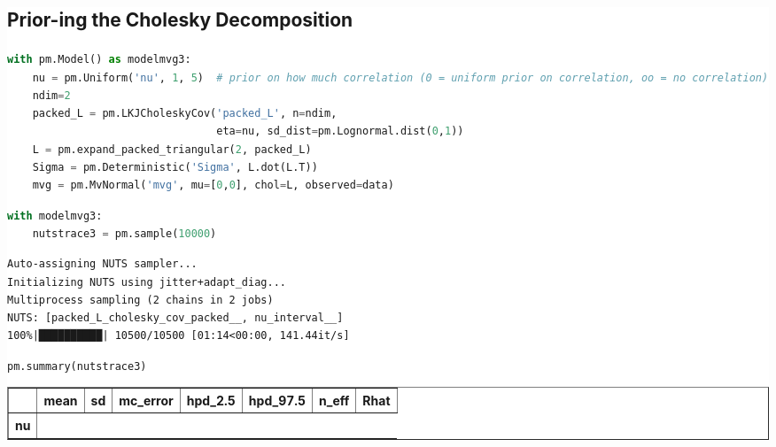 
## Prior-ing the Cholesky Decomposition



```python
with pm.Model() as modelmvg3: 
    nu = pm.Uniform('nu', 1, 5)  # prior on how much correlation (0 = uniform prior on correlation, oo = no correlation)
    ndim=2
    packed_L = pm.LKJCholeskyCov('packed_L', n=ndim,
                                 eta=nu, sd_dist=pm.Lognormal.dist(0,1))
    L = pm.expand_packed_triangular(2, packed_L)
    Sigma = pm.Deterministic('Sigma', L.dot(L.T))
    mvg = pm.MvNormal('mvg', mu=[0,0], chol=L, observed=data)
```




```python
with modelmvg3:
    nutstrace3 = pm.sample(10000)
```


    Auto-assigning NUTS sampler...
    Initializing NUTS using jitter+adapt_diag...
    Multiprocess sampling (2 chains in 2 jobs)
    NUTS: [packed_L_cholesky_cov_packed__, nu_interval__]
    100%|██████████| 10500/10500 [01:14<00:00, 141.44it/s]




```python
pm.summary(nutstrace3)
```





<div>
<style>
    .dataframe thead tr:only-child th {
        text-align: right;
    }

    .dataframe thead th {
        text-align: left;
    }

    .dataframe tbody tr th {
        vertical-align: top;
    }
</style>
<table border="1" class="dataframe">
  <thead>
    <tr style="text-align: right;">
      <th></th>
      <th>mean</th>
      <th>sd</th>
      <th>mc_error</th>
      <th>hpd_2.5</th>
      <th>hpd_97.5</th>
      <th>n_eff</th>
      <th>Rhat</th>
    </tr>
  </thead>
  <tbody>
    <tr>
      <th>nu</th>